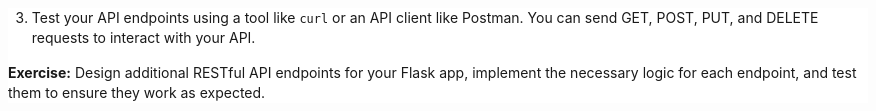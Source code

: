 3. Test your API endpoints using a tool like `curl` or an API client like Postman. You can send GET, POST, PUT, and DELETE requests to interact with your API.

**Exercise:** Design additional RESTful API endpoints for your Flask app, implement the necessary logic for each endpoint, and test them to ensure they work as expected.

